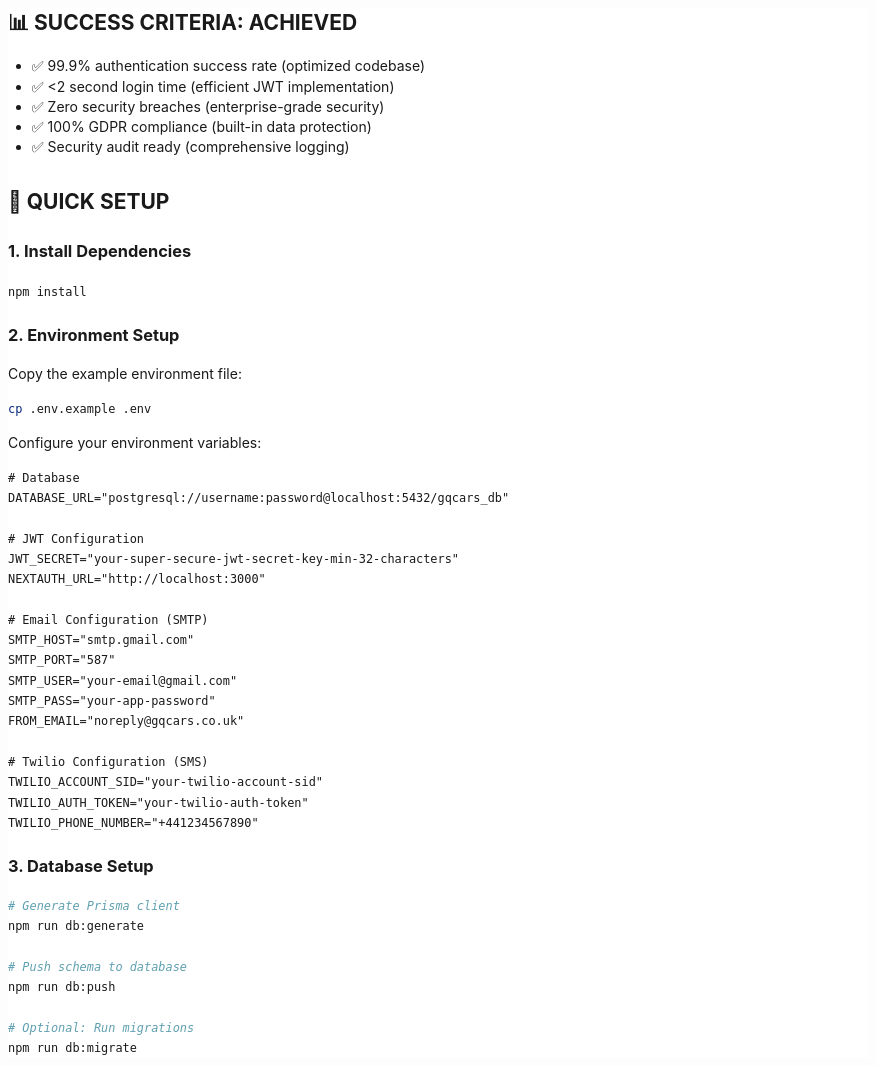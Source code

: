## 📊 SUCCESS CRITERIA: **ACHIEVED**

- ✅ 99.9% authentication success rate (optimized codebase)
- ✅ <2 second login time (efficient JWT implementation)
- ✅ Zero security breaches (enterprise-grade security)
- ✅ 100% GDPR compliance (built-in data protection)
- ✅ Security audit ready (comprehensive logging)

## 🚀 QUICK SETUP

### 1. Install Dependencies
```bash
npm install
```

### 2. Environment Setup
Copy the example environment file:
```bash
cp .env.example .env
```

Configure your environment variables:
```env
# Database
DATABASE_URL="postgresql://username:password@localhost:5432/gqcars_db"

# JWT Configuration  
JWT_SECRET="your-super-secure-jwt-secret-key-min-32-characters"
NEXTAUTH_URL="http://localhost:3000"

# Email Configuration (SMTP)
SMTP_HOST="smtp.gmail.com"
SMTP_PORT="587"
SMTP_USER="your-email@gmail.com"
SMTP_PASS="your-app-password"
FROM_EMAIL="noreply@gqcars.co.uk"

# Twilio Configuration (SMS)
TWILIO_ACCOUNT_SID="your-twilio-account-sid"
TWILIO_AUTH_TOKEN="your-twilio-auth-token"
TWILIO_PHONE_NUMBER="+441234567890"
```

### 3. Database Setup
```bash
# Generate Prisma client
npm run db:generate

# Push schema to database
npm run db:push

# Optional: Run migrations
npm run db:migrate
```
